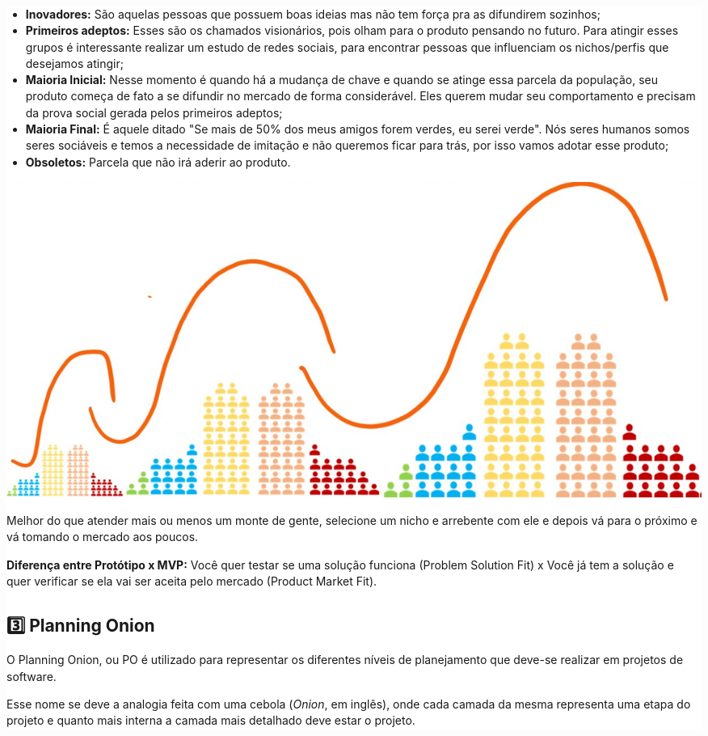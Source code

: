 - **Inovadores:** São aquelas pessoas que possuem boas ideias mas não tem força pra as difundirem sozinhos;
- **Primeiros adeptos:** Esses são os chamados visionários, pois olham para o produto pensando no futuro. Para atingir esses grupos é interessante realizar um estudo de redes sociais, para encontrar pessoas que influenciam os nichos/perfis que desejamos atingir;
- **Maioria Inicial:** Nesse momento é quando há a mudança de chave e quando se atinge essa parcela da população, seu produto começa de fato a se difundir no mercado de forma considerável. Eles querem mudar seu comportamento e precisam da prova social gerada pelos primeiros adeptos;
- **Maioria Final:** É aquele ditado "Se mais de 50% dos meus amigos forem verdes, eu serei verde". Nós seres humanos somos seres sociáveis e temos a necessidade de imitação e não queremos ficar para trás, por isso vamos adotar esse produto;
- **Obsoletos:** Parcela que não irá aderir ao produto.

![Difusão da Inovação por Nichos](Imagens/Difusão%20da%20Inovação%20por%20Nichos.png)

Melhor do que atender mais ou menos um monte de gente, selecione um nicho e arrebente com ele e depois vá para o próximo e vá tomando o mercado aos poucos.

**Diferença entre Protótipo x MVP:** Você quer testar se uma solução funciona (Problem Solution Fit) x Você já tem a solução e quer verificar se ela vai ser aceita pelo mercado (Product Market Fit).

## :three: Planning Onion

O Planning Onion, ou PO é utilizado para representar os diferentes níveis de planejamento que deve-se realizar em projetos de software.

Esse nome se deve a analogia feita com uma cebola (*Onion*, em inglês), onde cada camada da mesma representa uma etapa do projeto e quanto mais interna a camada mais detalhado deve estar o projeto.
